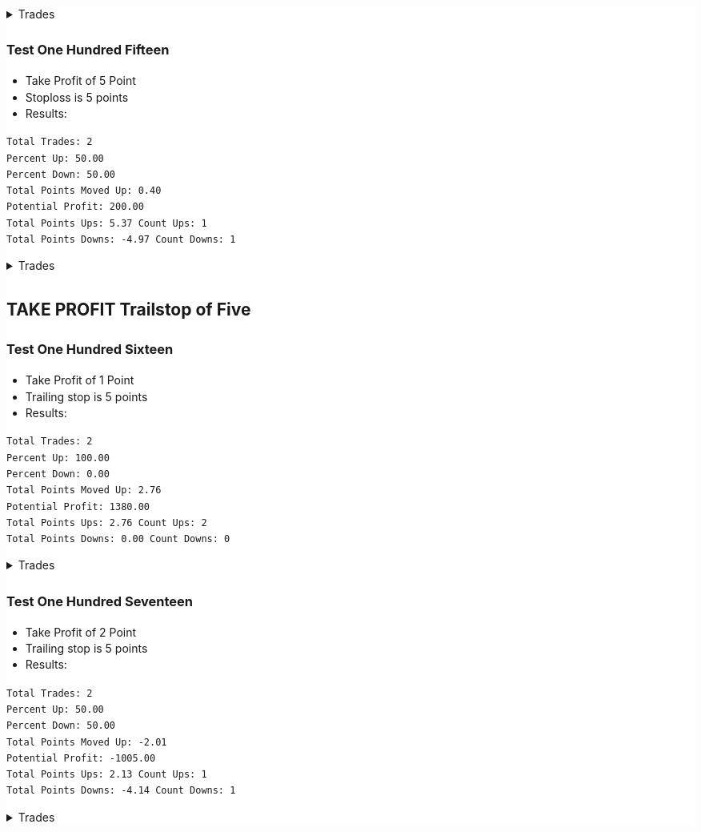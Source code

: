 
<details><summary>Trades</summary></details>

### Test One Hundred Fifteen
* Take Profit of 5 Point
* Stoploss is 5 points
* Results:
```
Total Trades: 2
Percent Up: 50.00
Percent Down: 50.00
Total Points Moved Up: 0.40
Potential Profit: 200.00
Total Points Ups: 5.37 Count Ups: 1
Total Points Downs: -4.97 Count Downs: 1
```

<details><summary>Trades</summary></details>

## TAKE PROFIT Trailstop of Five

### Test One Hundred Sixteen
* Take Profit of 1 Point
* Trailing stop is 5 points
* Results:
```
Total Trades: 2
Percent Up: 100.00
Percent Down: 0.00
Total Points Moved Up: 2.76
Potential Profit: 1380.00
Total Points Ups: 2.76 Count Ups: 2
Total Points Downs: 0.00 Count Downs: 0
```

<details><summary>Trades</summary></details>

### Test One Hundred Seventeen
* Take Profit of 2 Point
* Trailing stop is 5 points
* Results:
```
Total Trades: 2
Percent Up: 50.00
Percent Down: 50.00
Total Points Moved Up: -2.01
Potential Profit: -1005.00
Total Points Ups: 2.13 Count Ups: 1
Total Points Downs: -4.14 Count Downs: 1
```

<details><summary>Trades</summary></details>
